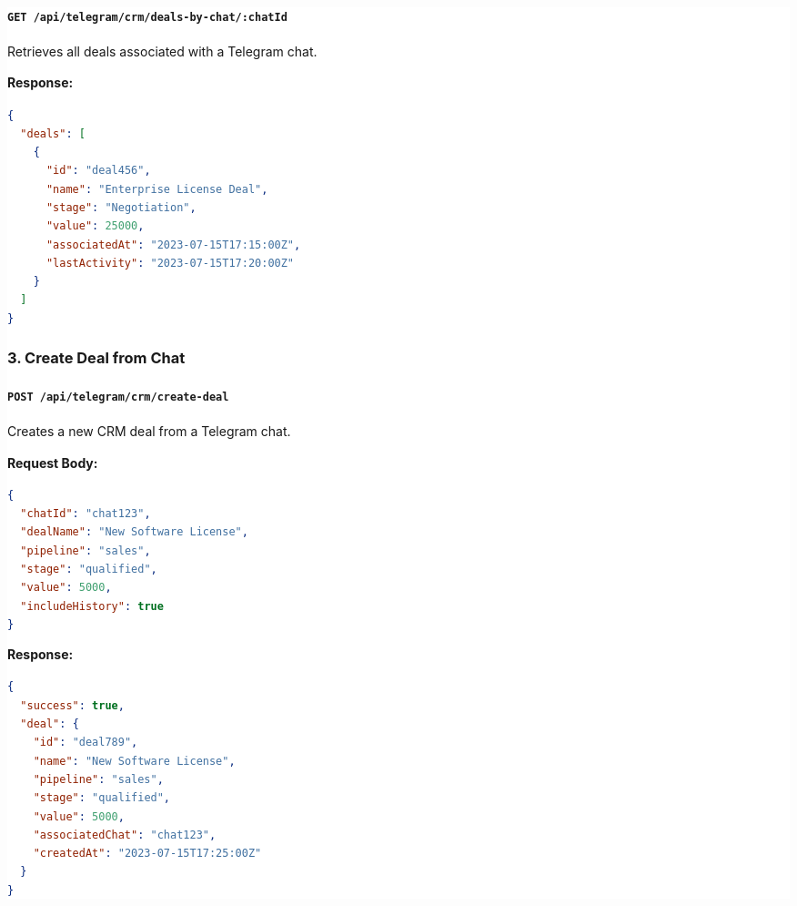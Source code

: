 #### `GET /api/telegram/crm/deals-by-chat/:chatId`

Retrieves all deals associated with a Telegram chat.

**Response:**
```json
{
  "deals": [
    {
      "id": "deal456",
      "name": "Enterprise License Deal",
      "stage": "Negotiation",
      "value": 25000,
      "associatedAt": "2023-07-15T17:15:00Z",
      "lastActivity": "2023-07-15T17:20:00Z"
    }
  ]
}
```

### 3. Create Deal from Chat

#### `POST /api/telegram/crm/create-deal`

Creates a new CRM deal from a Telegram chat.

**Request Body:**
```json
{
  "chatId": "chat123",
  "dealName": "New Software License",
  "pipeline": "sales",
  "stage": "qualified",
  "value": 5000,
  "includeHistory": true
}
```

**Response:**
```json
{
  "success": true,
  "deal": {
    "id": "deal789",
    "name": "New Software License",
    "pipeline": "sales",
    "stage": "qualified",
    "value": 5000,
    "associatedChat": "chat123",
    "createdAt": "2023-07-15T17:25:00Z"
  }
}
```
